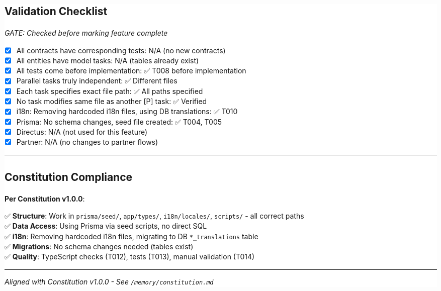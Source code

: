 
## Validation Checklist

_GATE: Checked before marking feature complete_

- [x] All contracts have corresponding tests: N/A (no new contracts)
- [x] All entities have model tasks: N/A (tables already exist)
- [x] All tests come before implementation: ✅ T008 before implementation
- [x] Parallel tasks truly independent: ✅ Different files
- [x] Each task specifies exact file path: ✅ All paths specified
- [x] No task modifies same file as another [P] task: ✅ Verified
- [x] i18n: Removing hardcoded i18n files, using DB translations: ✅ T010
- [x] Prisma: No schema changes, seed file created: ✅ T004, T005
- [x] Directus: N/A (not used for this feature)
- [x] Partner: N/A (no changes to partner flows)

---

## Constitution Compliance

**Per Constitution v1.0.0**:

✅ **Structure**: Work in `prisma/seed/`, `app/types/`, `i18n/locales/`, `scripts/` - all correct paths  
✅ **Data Access**: Using Prisma via seed scripts, no direct SQL  
✅ **i18n**: Removing hardcoded i18n files, migrating to DB `*_translations` table  
✅ **Migrations**: No schema changes needed (tables exist)  
✅ **Quality**: TypeScript checks (T012), tests (T013), manual validation (T014)

---

_Aligned with Constitution v1.0.0 - See `/memory/constitution.md`_
